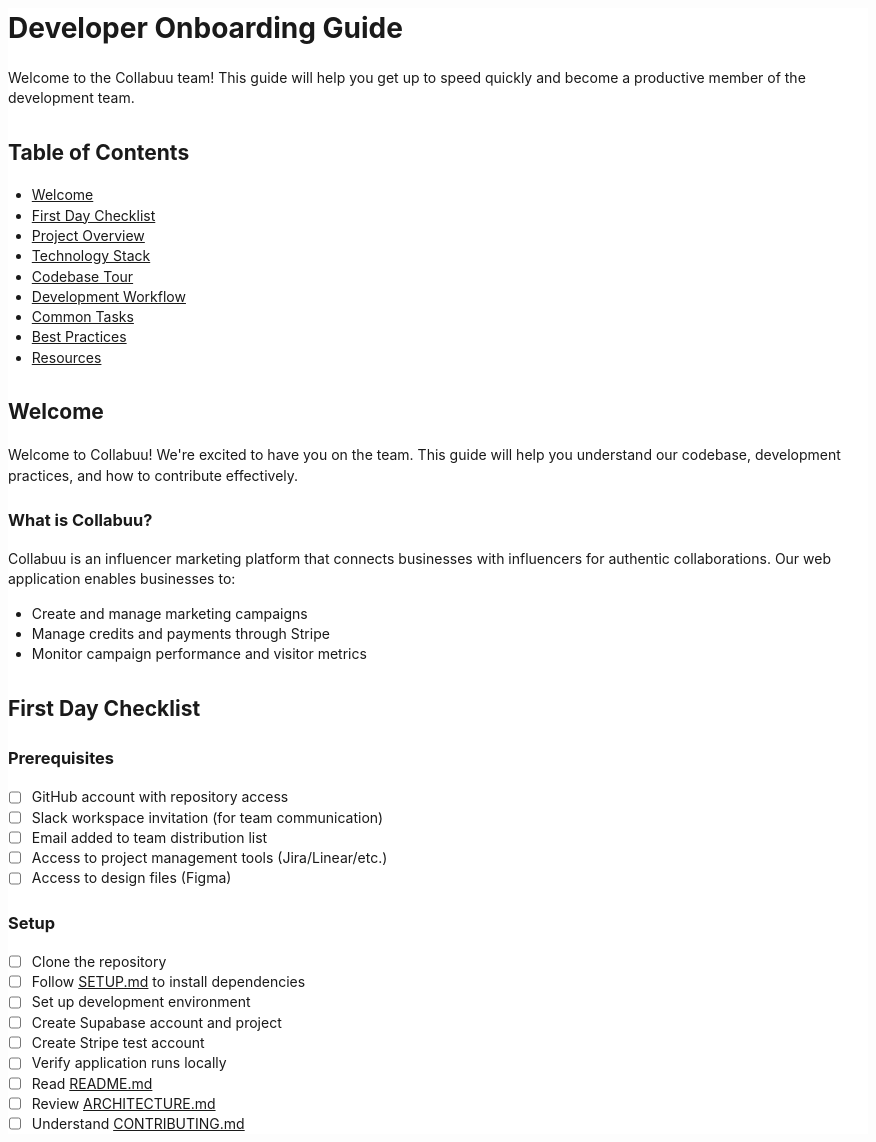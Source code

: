# Developer Onboarding Guide

Welcome to the Collabuu team! This guide will help you get up to speed quickly and become a productive member of the development team.

## Table of Contents

- [Welcome](#welcome)
- [First Day Checklist](#first-day-checklist)
- [Project Overview](#project-overview)
- [Technology Stack](#technology-stack)
- [Codebase Tour](#codebase-tour)
- [Development Workflow](#development-workflow)
- [Common Tasks](#common-tasks)
- [Best Practices](#best-practices)
- [Resources](#resources)

## Welcome

Welcome to Collabuu! We're excited to have you on the team. This guide will help you understand our codebase, development practices, and how to contribute effectively.

### What is Collabuu?

Collabuu is an influencer marketing platform that connects businesses with influencers for authentic collaborations. Our web application enables businesses to:

- Create and manage marketing campaigns
- Manage credits and payments through Stripe
- Monitor campaign performance and visitor metrics

## First Day Checklist

### Prerequisites

- [ ] GitHub account with repository access
- [ ] Slack workspace invitation (for team communication)
- [ ] Email added to team distribution list
- [ ] Access to project management tools (Jira/Linear/etc.)
- [ ] Access to design files (Figma)

### Setup

- [ ] Clone the repository
- [ ] Follow [SETUP.md](./SETUP.md) to install dependencies
- [ ] Set up development environment
- [ ] Create Supabase account and project
- [ ] Create Stripe test account
- [ ] Verify application runs locally
- [ ] Read [README.md](./README.md)
- [ ] Review [ARCHITECTURE.md](./ARCHITECTURE.md)
- [ ] Understand [CONTRIBUTING.md](./CONTRIBUTING.md)
